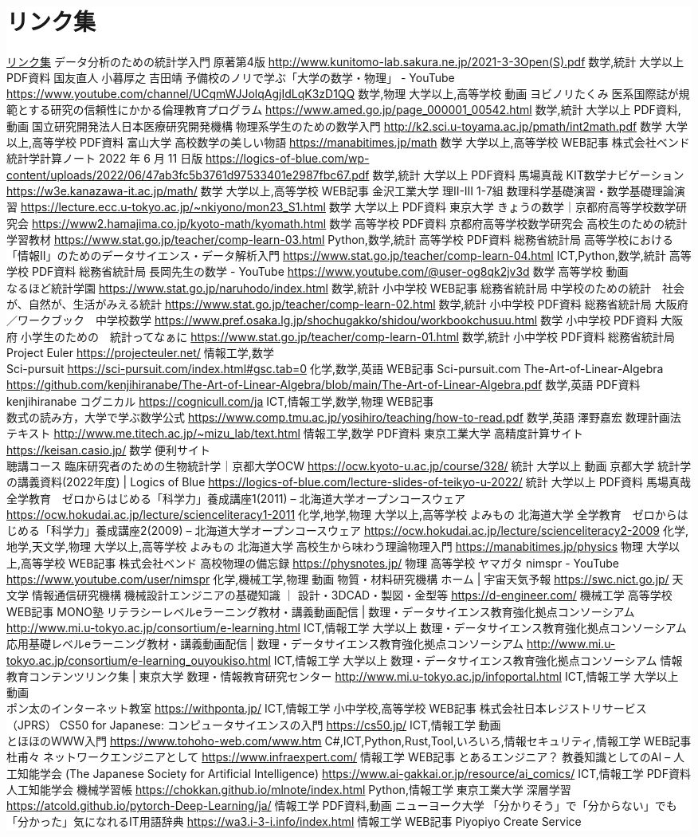# リンク集

[リンク集](https://www.notion.so/e877ef6e0fc7449a918a171eadf9f7fa?pvs=21)
データ分析のための統計学入門 原著第4版	http://www.kunitomo-lab.sakura.ne.jp/2021-3-3Open(S).pdf	数学,統計	大学以上	PDF資料	国友直人 小暮厚之 吉田靖
予備校のノリで学ぶ「大学の数学・物理」 - YouTube	https://www.youtube.com/channel/UCqmWJJolqAgjIdLqK3zD1QQ	数学,物理	大学以上,高等学校	動画	ヨビノリたくみ
医系国際誌が規範とする研究の信頼性にかかる倫理教育プログラム 	https://www.amed.go.jp/page_000001_00542.html	数学,統計	大学以上	PDF資料,動画	国立研究開発法人日本医療研究開発機構
物理系学生のための数学入門	http://k2.sci.u-toyama.ac.jp/pmath/int2math.pdf	数学	大学以上,高等学校	PDF資料	富山大学
高校数学の美しい物語 	https://manabitimes.jp/math	数学	大学以上,高等学校	WEB記事	株式会社ベンド
統計学計算ノート 2022 年 6 月 11 日版	https://logics-of-blue.com/wp-content/uploads/2022/06/47ab3fc5b3761d97533401e2987fbc67.pdf	数学,統計	大学以上	PDF資料	馬場真哉
KIT数学ナビゲーション	https://w3e.kanazawa-it.ac.jp/math/	数学	大学以上,高等学校	WEB記事	金沢工業大学
理II-III 1-7組 数理科学基礎演習・数学基礎理論演習	https://lecture.ecc.u-tokyo.ac.jp/~nkiyono/mon23_S1.html	数学	大学以上	PDF資料	東京大学
きょうの数学｜京都府高等学校数学研究会 	https://www2.hamajima.co.jp/kyoto-math/kyomath.html	数学	高等学校	PDF資料	京都府高等学校数学研究会
高校生のための統計学習教材	https://www.stat.go.jp/teacher/comp-learn-03.html	Python,数学,統計	高等学校	PDF資料	総務省統計局
高等学校における「情報II」のためのデータサイエンス・データ解析入門	https://www.stat.go.jp/teacher/comp-learn-04.html	ICT,Python,数学,統計	高等学校	PDF資料	総務省統計局
長岡先生の数学 - YouTube	https://www.youtube.com/@user-og8qk2jv3d	数学	高等学校	動画	
なるほど統計学園	https://www.stat.go.jp/naruhodo/index.html	数学,統計	小中学校	WEB記事	総務省統計局
中学校のための統計　社会が、自然が、生活がみえる統計	https://www.stat.go.jp/teacher/comp-learn-02.html	数学,統計	小中学校	PDF資料	総務省統計局
大阪府／ワークブック　中学校数学	https://www.pref.osaka.lg.jp/shochugakko/shidou/workbookchusuu.html	数学	小中学校	PDF資料	大阪府
小学生のための　統計ってなぁに	https://www.stat.go.jp/teacher/comp-learn-01.html	数学,統計	小中学校	PDF資料	総務省統計局
Project Euler 	https://projecteuler.net/	情報工学,数学			
Sci-pursuit 	https://sci-pursuit.com/index.html#gsc.tab=0	化学,数学,英語		WEB記事	Sci-pursuit.com
The-Art-of-Linear-Algebra	https://github.com/kenjihiranabe/The-Art-of-Linear-Algebra/blob/main/The-Art-of-Linear-Algebra.pdf	数学,英語		PDF資料	kenjihiranabe
コグニカル	https://cognicull.com/ja	ICT,情報工学,数学,物理		WEB記事	
数式の読み方，大学で学ぶ数学公式	https://www.comp.tmu.ac.jp/yosihiro/teaching/how-to-read.pdf	数学,英語			澤野嘉宏
数理計画法テキスト 	http://www.me.titech.ac.jp/~mizu_lab/text.html	情報工学,数学		PDF資料	東京工業大学
高精度計算サイト 	https://keisan.casio.jp/	数学		便利サイト	
聴講コース 臨床研究者のための生物統計学｜京都大学OCW 	https://ocw.kyoto-u.ac.jp/course/328/	統計	大学以上	動画	京都大学
統計学の講義資料(2022年度) | Logics of Blue	https://logics-of-blue.com/lecture-slides-of-teikyo-u-2022/	統計	大学以上	PDF資料	馬場真哉
全学教育　ゼロからはじめる「科学力」養成講座1(2011) – 北海道大学オープンコースウェア 	https://ocw.hokudai.ac.jp/lecture/scienceliteracy1-2011	化学,地学,物理	大学以上,高等学校	よみもの	北海道大学
全学教育　ゼロからはじめる「科学力」養成講座2(2009) – 北海道大学オープンコースウェア 	https://ocw.hokudai.ac.jp/lecture/scienceliteracy2-2009	化学,地学,天文学,物理	大学以上,高等学校	よみもの	北海道大学
高校生から味わう理論物理入門 	https://manabitimes.jp/physics	物理	大学以上,高等学校	WEB記事	株式会社ベンド
高校物理の備忘録 	https://physnotes.jp/	物理	高等学校		ヤマガタ
nimspr - YouTube 	https://www.youtube.com/user/nimspr	化学,機械工学,物理		動画	物質・材料研究機構
ホーム | 宇宙天気予報	https://swc.nict.go.jp/	天文学			情報通信研究機構
機械設計エンジニアの基礎知識 ｜ 設計・3DCAD・製図・金型等	https://d-engineer.com/	機械工学	高等学校	WEB記事	MONO塾
リテラシーレベルeラーニング教材・講義動画配信 | 数理・データサイエンス教育強化拠点コンソーシアム 	http://www.mi.u-tokyo.ac.jp/consortium/e-learning.html	ICT,情報工学	大学以上		数理・データサイエンス教育強化拠点コンソーシアム
応用基礎レベルeラーニング教材・講義動画配信 | 数理・データサイエンス教育強化拠点コンソーシアム 	http://www.mi.u-tokyo.ac.jp/consortium/e-learning_ouyoukiso.html	ICT,情報工学	大学以上		数理・データサイエンス教育強化拠点コンソーシアム
情報教育コンテンツリンク集 | 東京大学 数理・情報教育研究センター 	http://www.mi.u-tokyo.ac.jp/infoportal.html	ICT,情報工学	大学以上	動画	
ポン太のインターネット教室	https://withponta.jp/	ICT,情報工学	小中学校,高等学校	WEB記事	株式会社日本レジストリサービス（JPRS）
CS50 for Japanese: コンピュータサイエンスの入門 	https://cs50.jp/	ICT,情報工学		動画	
とほほのＷＷＷ入門 	https://www.tohoho-web.com/www.htm	C#,ICT,Python,Rust,Tool,いろいろ,情報セキュリティ,情報工学		WEB記事	杜甫々
ネットワークエンジニアとして 	https://www.infraexpert.com/	情報工学		WEB記事	とあるエンジニア？
教養知識としてのAI – 人工知能学会 (The Japanese Society for Artificial Intelligence)	https://www.ai-gakkai.or.jp/resource/ai_comics/	ICT,情報工学		PDF資料	人工知能学会
機械学習帳 	https://chokkan.github.io/mlnote/index.html	Python,情報工学			東京工業大学
深層学習 	https://atcold.github.io/pytorch-Deep-Learning/ja/	情報工学		PDF資料,動画	ニューヨーク大学
「分かりそう」で「分からない」でも「分かった」気になれるIT用語辞典 	https://wa3.i-3-i.info/index.html	情報工学		WEB記事	Piyopiyo Create Service